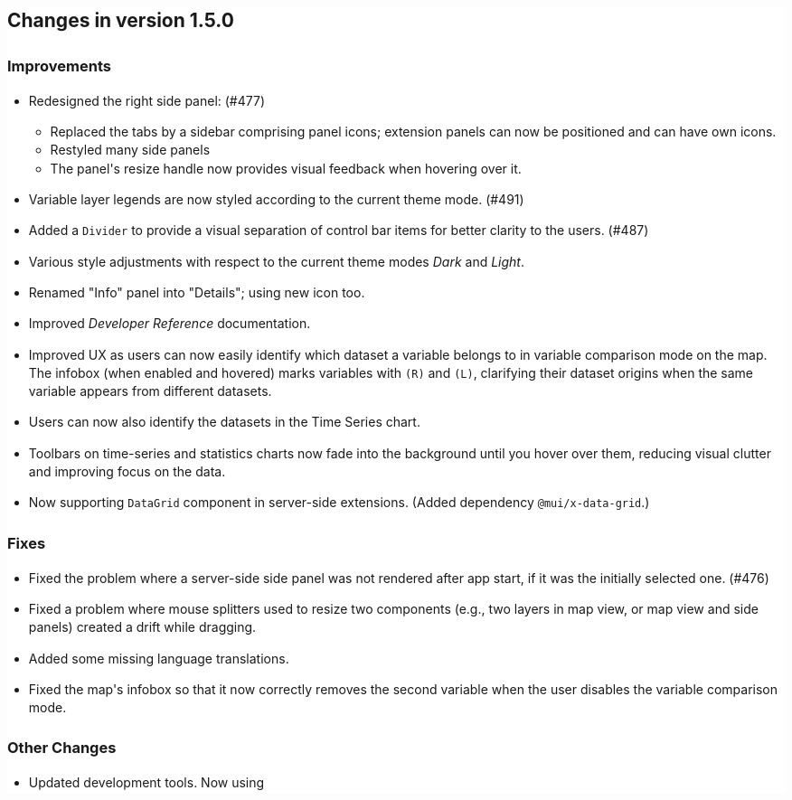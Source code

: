 ## Changes in version 1.5.0

### Improvements

- Redesigned the right side panel: (#477)

  - Replaced the tabs by a sidebar comprising panel icons;
    extension panels can now be positioned and can have own icons.
  - Restyled many side panels
  - The panel's resize handle now provides visual feedback
    when hovering over it.

- Variable layer legends are now styled according to the
  current theme mode. (#491)

- Added a `Divider` to provide a visual separation of control bar items for
  better clarity to the users. (#487)

- Various style adjustments with respect to the current theme modes
  _Dark_ and _Light_.
- Renamed "Info" panel into "Details"; using new icon too.

- Improved _Developer Reference_ documentation.

- Improved UX as users can now easily identify which dataset a variable belongs
  to in variable comparison mode on the map. The infobox (when enabled and
  hovered) marks variables with `(R)` and `(L)`, clarifying their dataset
  origins when the same variable appears from different datasets.

- Users can now also identify the datasets in the Time Series chart.

- Toolbars on time-series and statistics charts now fade into the background
  until you hover over them, reducing visual clutter and improving focus on the
  data.

- Now supporting `DataGrid` component in server-side extensions.
  (Added dependency `@mui/x-data-grid`.)

### Fixes

- Fixed the problem where a server-side side panel was not rendered
  after app start, if it was the initially selected one. (#476)

- Fixed a problem where mouse splitters used to resize
  two components (e.g., two layers in map view, or map view and side panels)
  created a drift while dragging.

- Added some missing language translations.

- Fixed the map's infobox so that it now correctly removes the second
  variable when the user disables the variable comparison mode.

### Other Changes

- Updated development tools. Now using
